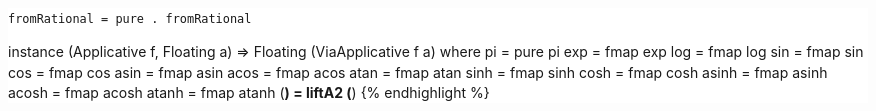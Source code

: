     fromRational = pure . fromRational

instance
    (Applicative f, Floating a) =>
    Floating (ViaApplicative f a)
  where
    pi = pure pi
    exp = fmap exp
    log = fmap log
    sin = fmap sin
    cos = fmap cos
    asin = fmap asin
    acos = fmap acos
    atan = fmap atan
    sinh = fmap sinh
    cosh = fmap cosh
    asinh = fmap asinh
    acosh = fmap acosh
    atanh = fmap atanh
    (**) = liftA2 (**)
{% endhighlight %}
